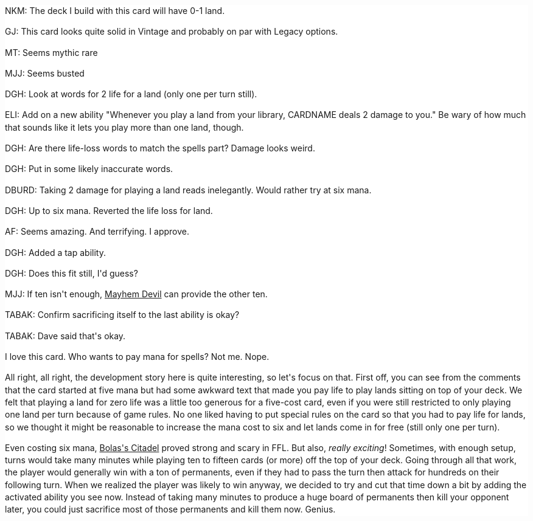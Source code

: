 NKM: The deck I build with this card will have 0-1 land.


GJ: This card looks quite solid in Vintage and probably on par with Legacy options.


MT: Seems mythic rare


MJJ: Seems busted


DGH: Look at words for 2 life for a land (only one per turn still).


ELI: Add on a new ability "Whenever you play a land from your library, CARDNAME deals 2 damage to you." Be wary of how much that sounds like it lets you play more than one land, though.


DGH: Are there life-loss words to match the spells part? Damage looks weird.


DGH: Put in some likely inaccurate words.


DBURD: Taking 2 damage for playing a land reads inelegantly. Would rather try at six mana.


DGH: Up to six mana. Reverted the life loss for land.


AF: Seems amazing. And terrifying. I approve.


DGH: Added a tap ability.


DGH: Does this fit still, I'd guess?


MJJ: If ten isn't enough, [Mayhem Devil](http://gatherer.wizards.com/Pages/Card/Details.aspx?name=Mayhem+Devil) can provide the other ten.


TABAK: Confirm sacrificing itself to the last ability is okay?


TABAK: Dave said that's okay.


I love this card. Who wants to pay mana for spells? Not me. Nope.


All right, all right, the development story here is quite interesting, so let's focus on that. First off, you can see from the comments that the card started at five mana but had some awkward text that made you pay life to play lands sitting on top of your deck. We felt that playing a land for zero life was a little too generous for a five-cost card, even if you were still restricted to only playing one land per turn because of game rules. No one liked having to put special rules on the card so that you had to pay life for lands, so we thought it might be reasonable to increase the mana cost to six and let lands come in for free (still only one per turn).


Even costing six mana, [Bolas's Citadel](http://gatherer.wizards.com/Pages/Card/Details.aspx?name=Bolas%27s+Citadel) proved strong and scary in FFL. But also, *really exciting*! Sometimes, with enough setup, turns would take many minutes while playing ten to fifteen cards (or more) off the top of your deck. Going through all that work, the player would generally win with a ton of permanents, even if they had to pass the turn then attack for hundreds on their following turn. When we realized the player was likely to win anyway, we decided to try and cut that time down a bit by adding the activated ability you see now. Instead of taking many minutes to produce a huge board of permanents then kill your opponent later, you could just sacrifice most of those permanents and kill them now. Genius.
